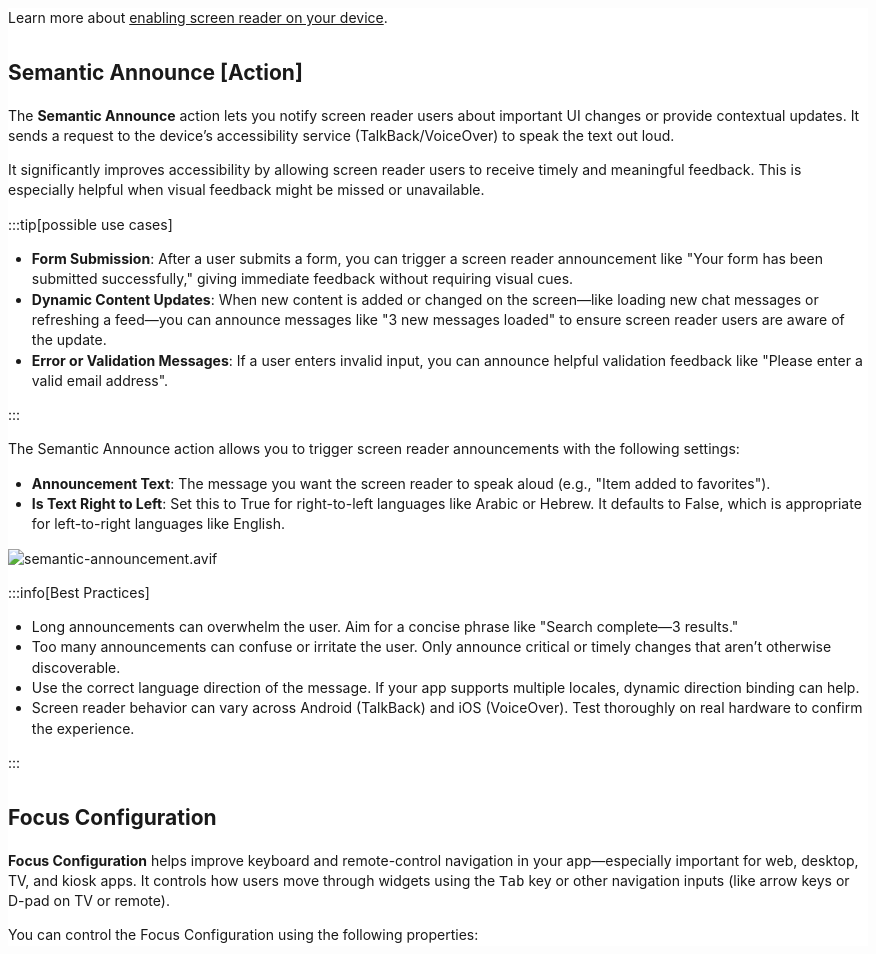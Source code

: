 Learn more about [enabling screen reader on your device](https://docs.flutter.dev/ui/accessibility-and-internationalization/accessibility#screen-readers).

## Semantic Announce [Action]

The **Semantic Announce** action lets you notify screen reader users about important UI changes or provide contextual updates. It sends a request to the device’s accessibility service (TalkBack/VoiceOver) to speak the text out loud.

It significantly improves accessibility by allowing screen reader users to receive timely and meaningful feedback. This is especially helpful when visual feedback might be missed or unavailable.

:::tip[possible use cases]

- **Form Submission**: After a user submits a form, you can trigger a screen reader announcement like "Your form has been submitted successfully," giving immediate feedback without requiring visual cues.
- **Dynamic Content Updates**: When new content is added or changed on the screen—like loading new chat messages or refreshing a feed—you can announce messages like "3 new messages loaded" to ensure screen reader users are aware of the update.
- **Error or Validation Messages**: If a user enters invalid input, you can announce helpful validation feedback like "Please enter a valid email address".

:::

The Semantic Announce action allows you to trigger screen reader announcements with the following settings:

- **Announcement Text**: The message you want the screen reader to speak aloud (e.g., "Item added to favorites").
- **Is Text Right to Left**: Set this to True for right-to-left languages like Arabic or Hebrew. It defaults to False, which is appropriate for left-to-right languages like English.

![semantic-announcement.avif](imgs/semantic-announcement.avif)

:::info[Best Practices]

- Long announcements can overwhelm the user. Aim for a concise phrase like "Search complete—3 results."
- Too many announcements can confuse or irritate the user. Only announce critical or timely changes that aren’t otherwise discoverable.
- Use the correct language direction of the message. If your app supports multiple locales, dynamic direction binding can help.
- Screen reader behavior can vary across Android (TalkBack) and iOS (VoiceOver). Test thoroughly on real hardware to confirm the experience.

:::

## Focus Configuration

**Focus Configuration** helps improve keyboard and remote-control navigation in your app—especially important for web, desktop, TV, and kiosk apps. It controls how users move through widgets using the <kbd>Tab</kbd> key or other navigation inputs (like arrow keys or D-pad on TV or remote).

You can control the Focus Configuration using the following properties: 
